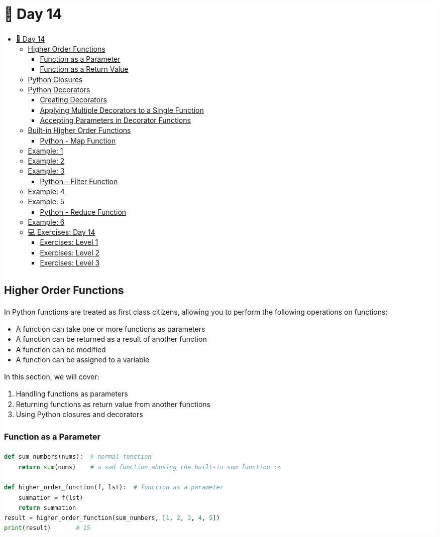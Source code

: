 # 📘 Day 14

- [📘 Day 14](#-day-14)
  - [Higher Order Functions](#higher-order-functions)
    - [Function as a Parameter](#function-as-a-parameter)
    - [Function as a Return Value](#function-as-a-return-value)
  - [Python Closures](#python-closures)
  - [Python Decorators](#python-decorators)
    - [Creating Decorators](#creating-decorators)
    - [Applying Multiple Decorators to a Single Function](#applying-multiple-decorators-to-a-single-function)
    - [Accepting Parameters in Decorator Functions](#accepting-parameters-in-decorator-functions)
  - [Built-in Higher Order Functions](#built-in-higher-order-functions)
    - [Python - Map Function](#python---map-function)
  - [Example: 1](#example-1)
  - [Example: 2](#example-2)
  - [Example: 3](#example-3)
    - [Python - Filter Function](#python---filter-function)
  - [Example: 4](#example-4)
  - [Example: 5](#example-5)
    - [Python - Reduce Function](#python---reduce-function)
  - [Example: 6](#example-6)
  - [💻 Exercises: Day 14](#-exercises-day-14)
    - [Exercises: Level 1](#exercises-level-1)
    - [Exercises: Level 2](#exercises-level-2)
    - [Exercises: Level 3](#exercises-level-3)

## Higher Order Functions

In Python functions are treated as first class citizens, allowing you to perform the following operations on functions:

- A function can take one or more functions as parameters
- A function can be returned as a result of another function
- A function can be modified
- A function can be assigned to a variable

In this section, we will cover:

1. Handling functions as parameters
2. Returning functions as return value from another functions
3. Using Python closures and decorators

### Function as a Parameter

```py
def sum_numbers(nums):  # normal function
    return sum(nums)    # a sad function abusing the built-in sum function :<

def higher_order_function(f, lst):  # function as a parameter
    summation = f(lst)
    return summation
result = higher_order_function(sum_numbers, [1, 2, 3, 4, 5])
print(result)       # 15
```
